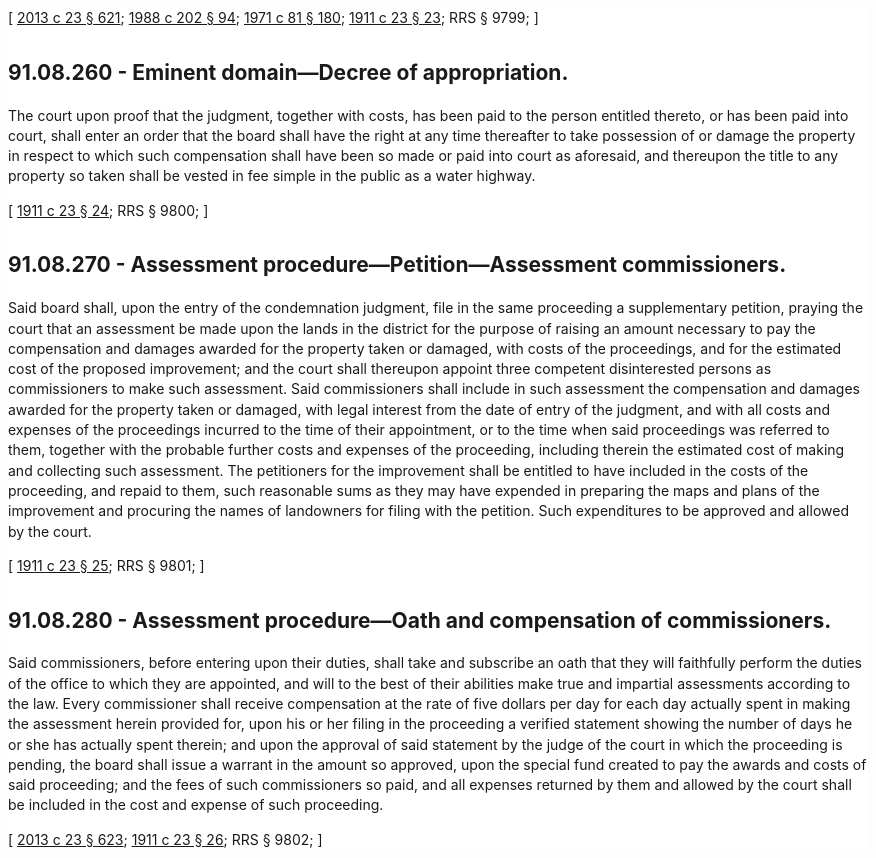 \[ [2013 c 23 § 621](https://lawfilesext.leg.wa.gov/biennium/2013-14/Pdf/Bills/Session%20Laws/Senate/5077-S.SL.pdf?cite=2013%20c%2023%20§%20621); [1988 c 202 § 94](https://leg.wa.gov/CodeReviser/documents/sessionlaw/1988c202.pdf?cite=1988%20c%20202%20§%2094); [1971 c 81 § 180](https://leg.wa.gov/CodeReviser/documents/sessionlaw/1971c81.pdf?cite=1971%20c%2081%20§%20180); [1911 c 23 § 23](https://leg.wa.gov/CodeReviser/documents/sessionlaw/1911c23.pdf?cite=1911%20c%2023%20§%2023); RRS § 9799; \]

## 91.08.260 - Eminent domain—Decree of appropriation.
The court upon proof that the judgment, together with costs, has been paid to the person entitled thereto, or has been paid into court, shall enter an order that the board shall have the right at any time thereafter to take possession of or damage the property in respect to which such compensation shall have been so made or paid into court as aforesaid, and thereupon the title to any property so taken shall be vested in fee simple in the public as a water highway.

\[ [1911 c 23 § 24](https://leg.wa.gov/CodeReviser/documents/sessionlaw/1911c23.pdf?cite=1911%20c%2023%20§%2024); RRS § 9800; \]

## 91.08.270 - Assessment procedure—Petition—Assessment commissioners.
Said board shall, upon the entry of the condemnation judgment, file in the same proceeding a supplementary petition, praying the court that an assessment be made upon the lands in the district for the purpose of raising an amount necessary to pay the compensation and damages awarded for the property taken or damaged, with costs of the proceedings, and for the estimated cost of the proposed improvement; and the court shall thereupon appoint three competent disinterested persons as commissioners to make such assessment. Said commissioners shall include in such assessment the compensation and damages awarded for the property taken or damaged, with legal interest from the date of entry of the judgment, and with all costs and expenses of the proceedings incurred to the time of their appointment, or to the time when said proceedings was referred to them, together with the probable further costs and expenses of the proceeding, including therein the estimated cost of making and collecting such assessment. The petitioners for the improvement shall be entitled to have included in the costs of the proceeding, and repaid to them, such reasonable sums as they may have expended in preparing the maps and plans of the improvement and procuring the names of landowners for filing with the petition. Such expenditures to be approved and allowed by the court.

\[ [1911 c 23 § 25](https://leg.wa.gov/CodeReviser/documents/sessionlaw/1911c23.pdf?cite=1911%20c%2023%20§%2025); RRS § 9801; \]

## 91.08.280 - Assessment procedure—Oath and compensation of commissioners.
Said commissioners, before entering upon their duties, shall take and subscribe an oath that they will faithfully perform the duties of the office to which they are appointed, and will to the best of their abilities make true and impartial assessments according to the law. Every commissioner shall receive compensation at the rate of five dollars per day for each day actually spent in making the assessment herein provided for, upon his or her filing in the proceeding a verified statement showing the number of days he or she has actually spent therein; and upon the approval of said statement by the judge of the court in which the proceeding is pending, the board shall issue a warrant in the amount so approved, upon the special fund created to pay the awards and costs of said proceeding; and the fees of such commissioners so paid, and all expenses returned by them and allowed by the court shall be included in the cost and expense of such proceeding.

\[ [2013 c 23 § 623](https://lawfilesext.leg.wa.gov/biennium/2013-14/Pdf/Bills/Session%20Laws/Senate/5077-S.SL.pdf?cite=2013%20c%2023%20§%20623); [1911 c 23 § 26](https://leg.wa.gov/CodeReviser/documents/sessionlaw/1911c23.pdf?cite=1911%20c%2023%20§%2026); RRS § 9802; \]
